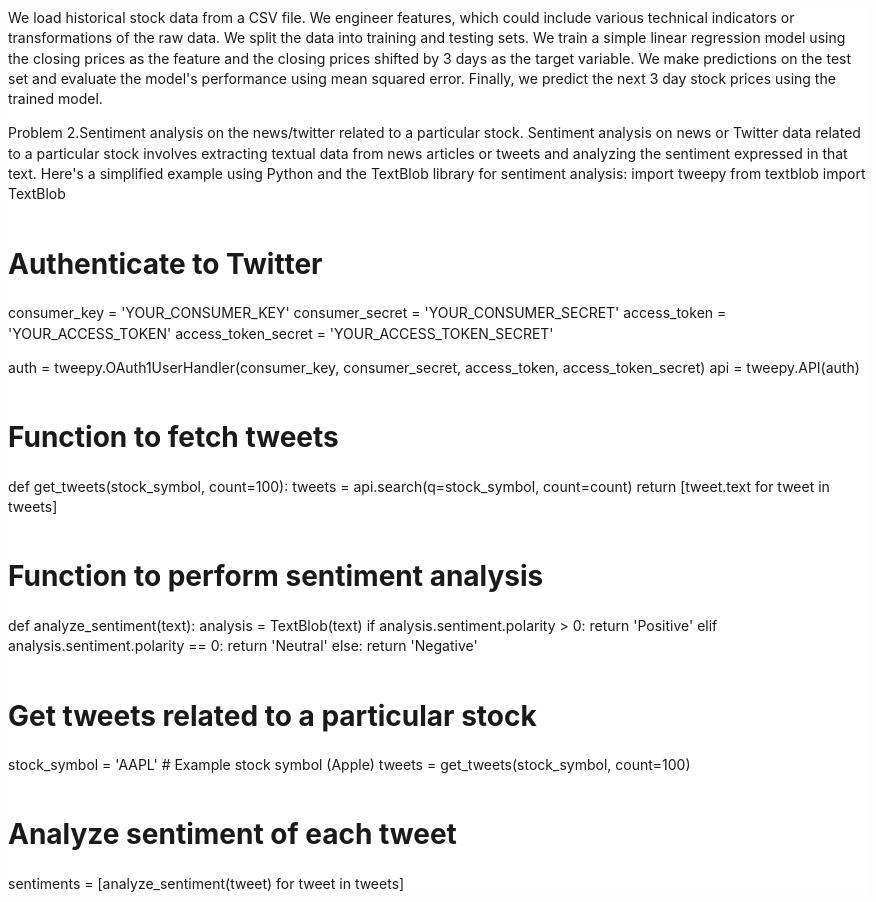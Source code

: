 We load historical stock data from a CSV file.
We engineer features, which could include various technical indicators or transformations of the raw data.
We split the data into training and testing sets.
We train a simple linear regression model using the closing prices as the feature and the closing prices shifted by 3 days as the target variable.
We make predictions on the test set and evaluate the model's performance using mean squared error.
Finally, we predict the next 3 day stock prices using the trained model.



Problem 2.Sentiment analysis on the news/twitter related to a particular stock.
Sentiment analysis on news or Twitter data related to a particular stock involves extracting textual data from news articles or tweets and analyzing the sentiment expressed in that text. Here's a simplified example using Python and the TextBlob library for sentiment analysis:
import tweepy
from textblob import TextBlob

# Authenticate to Twitter
consumer_key = 'YOUR_CONSUMER_KEY'
consumer_secret = 'YOUR_CONSUMER_SECRET'
access_token = 'YOUR_ACCESS_TOKEN'
access_token_secret = 'YOUR_ACCESS_TOKEN_SECRET'

auth = tweepy.OAuth1UserHandler(consumer_key, consumer_secret, access_token, access_token_secret)
api = tweepy.API(auth)

# Function to fetch tweets
def get_tweets(stock_symbol, count=100):
    tweets = api.search(q=stock_symbol, count=count)
    return [tweet.text for tweet in tweets]

# Function to perform sentiment analysis
def analyze_sentiment(text):
    analysis = TextBlob(text)
    if analysis.sentiment.polarity > 0:
        return 'Positive'
    elif analysis.sentiment.polarity == 0:
        return 'Neutral'
    else:
        return 'Negative'

# Get tweets related to a particular stock
stock_symbol = 'AAPL'  # Example stock symbol (Apple)
tweets = get_tweets(stock_symbol, count=100)

# Analyze sentiment of each tweet
sentiments = [analyze_sentiment(tweet) for tweet in tweets]
